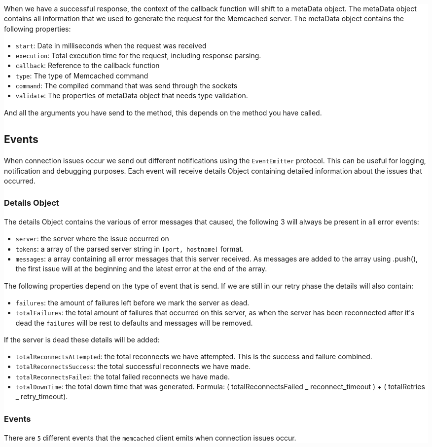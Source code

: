 When we have a successful response, the context of the callback function will
shift to a metaData object. The metaData object contains all information that we
used to generate the request for the Memcached server. The metaData object
contains the following properties:

- `start`: Date in milliseconds when the request was received
- `execution`: Total execution time for the request, including response parsing.
- `callback`: Reference to the callback function
- `type`: The type of Memcached command
- `command`: The compiled command that was send through the sockets
- `validate`: The properties of metaData object that needs type validation.

And all the arguments you have send to the method, this depends on the method
you have called.

## Events

When connection issues occur we send out different notifications using the
`EventEmitter` protocol. This can be useful for logging, notification and
debugging purposes. Each event will receive details Object containing detailed
information about the issues that occurred.

### Details Object

The details Object contains the various of error messages that caused, the
following 3 will always be present in all error events:

- `server`: the server where the issue occurred on
- `tokens`: a array of the parsed server string in `[port, hostname]` format.
- `messages`: a array containing all error messages that this server received.
  As messages are added to the array using .push(), the first issue will at the
  beginning and the latest error at the end of the array.

The following properties depend on the type of event that is send. If we are
still in our retry phase the details will also contain:

- `failures`: the amount of failures left before we mark the server as dead.
- `totalFailures`: the total amount of failures that occurred on this server, as when the
  server has been reconnected after it's dead the `failures` will be rest to
  defaults and messages will be removed.

If the server is dead these details will be added:

- `totalReconnectsAttempted`: the total reconnects we have attempted. This is
  the success and failure combined.
- `totalReconnectsSuccess`: the total successful reconnects we have made.
- `totalReconnectsFailed`: the total failed reconnects we have made.
- `totalDownTime`: the total down time that was generated. Formula: (
  totalReconnectsFailed _ reconnect_timeout ) + ( totalRetries _ retry_timeout).

### Events

There are `5` different events that the `memcached` client emits when connection
issues occur.
